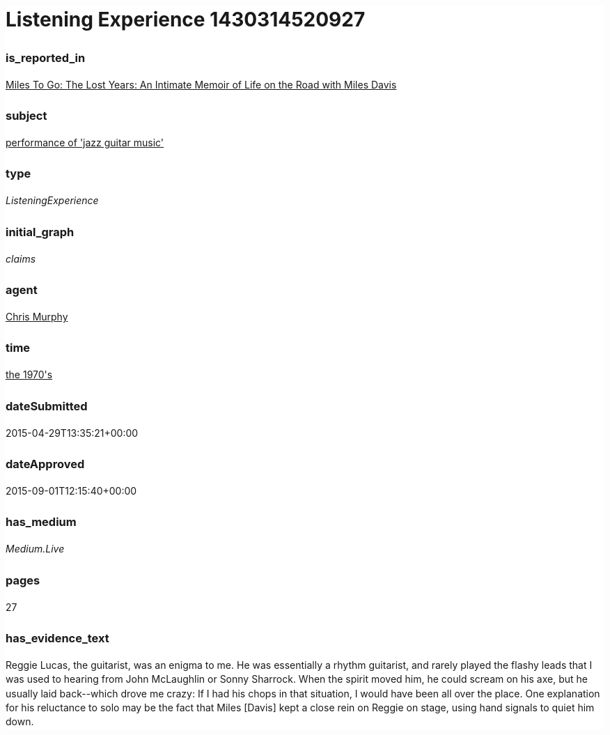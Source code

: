 # Listening Experience 1430314520927

### is_reported_in


[Miles To Go: The Lost Years: An Intimate Memoir of Life on the Road with Miles Davis](#Miles-To-Go-The-Lost-Years-An-Intimate-Memoir-of-Life-on-the-Road-with-Miles-Davis)

### subject


[performance of 'jazz guitar music'](#performance-of-'jazz-guitar-music')

### type


*ListeningExperience*

### initial_graph


*claims*

### agent


[Chris Murphy](#Chris-Murphy)

### time


[the 1970's](#the-1970's)

### dateSubmitted


2015-04-29T13:35:21+00:00

### dateApproved


2015-09-01T12:15:40+00:00

### has_medium


*Medium.Live*

### pages


27

### has_evidence_text


Reggie Lucas, the guitarist, was an enigma to me. He was essentially a rhythm guitarist, and rarely played the flashy leads that I was used to hearing from John McLaughlin or Sonny Sharrock. When the spirit moved him, he could scream on his axe, but he usually laid back--which drove me crazy: If I had his chops in that situation, I would have been all over the place. One explanation for his reluctance to solo may be the fact that Miles [Davis] kept a close rein on Reggie on stage, using hand signals to quiet him down. 
